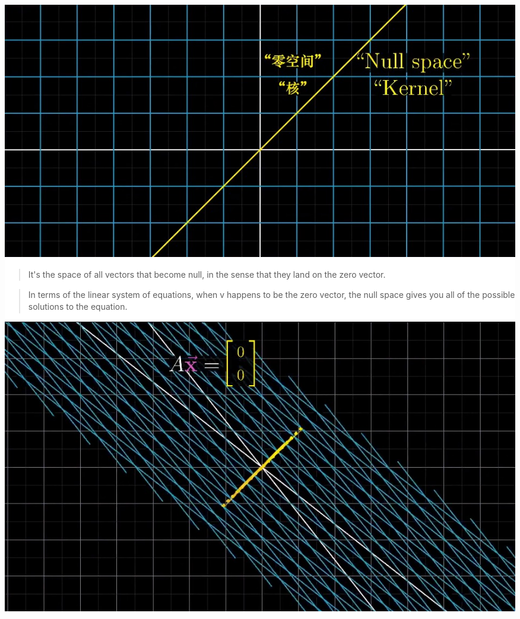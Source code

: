<img src="6-22.jpg" />

> It's the space of all vectors that become null, in the sense that they land on the zero vector. 



> In terms of the linear system of equations, when v happens to be the zero vector, the null space gives you all of the possible solutions to the equation. 

<img src="6-23.jpg" />
